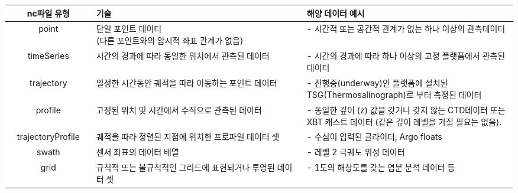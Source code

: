 <table>
    <colgroup>
        <col style="width: 17%" />
        <col style="width: 41%" />
        <col style="width: 41%" />
    </colgroup>
    <thead>
        <tr class="header">
            <th style="text-align: center;">nc파일 유형</th>
            <th style="text-align: left;">기술</th>
            <th style="text-align: left;">해양 데이터 예시</th>
        </tr>
    </thead>
    <tbody>
        <tr class="odd">
            <td style="text-align: center;">point</td>
            <td style="text-align: left;">단일 포인트 데이터<br>(다른 포인트와의 암시적 좌표 관계가 없음)</td>
            <td style="text-align: left;">- 시간적 또는 공간적 관계가 없는 하나 이상의 관측데이터</td>
        </tr>
            <tr class="even">
            <td style="text-align: center;">timeSeries</td>
            <td style="text-align: left;">시간의 경과에 따라 동일한 위치에서 관측된 데이터</td>
            <td style="text-align: left;">- 시간의 경과에 따라 하나 이상의 고정 플랫폼에서 관측된 데이터</td>
        </tr>
        <tr class="odd">
            <td style="text-align: center;">trajectory</td>
            <td style="text-align: left;">일정한 시간동안 궤적을 따라 이동하는 포인트 데이터</td>
            <td style="text-align: left;">- 진행중(underway)인 플랫폼에 설치된 TSG(Thermosalinograph)로 부터 측정된 데이터</td>
        </tr>
        <tr class="even">
            <td style="text-align: center;">profile</td>
            <td style="text-align: left;">고정된 위치 및 시간에서 수직으로 관측된 데이터</td>
            <td style="text-align: left;">- 동일한 깊이 (z) 값을 갖거나 갖지 않는 CTD데이터 또는 XBT 캐스트 데이터 (같은 깊이 레벨을 가질 필요는 없음).</td>
        </tr>
        <tr class="odd">
            <td style="text-align: center;">trajectoryProfile</td>
            <td style="text-align: left;">궤적을 따라 정렬된 지점에 위치한 프로파일 데이터 셋</td>
            <td style="text-align: left;">- 수심이 입력된 글라이더, Argo floats</td>
        </tr>
        <tr class="even">
            <td style="text-align: center;">swath</td>
            <td style="text-align: left;">센서 좌표의 데이터 배열</td>
            <td style="text-align: left;">- 레벨 2 극궤도 위성 데이터</td>
        </tr>
        <tr class="odd">
            <td style="text-align: center;">grid</td>
            <td style="text-align: left;">규칙적 또는 불규칙적인 그리드에 표현되거나 투영된 데이터 셋</td>
            <td style="text-align: left;">- 1도의 해상도를 갖는 염분 분석 데이터 등</td>
        </tr>
    </tbody>
</table>
